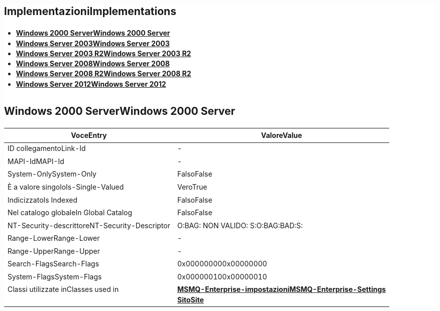 

## <a name="implementations"></a><span data-ttu-id="293b7-122">Implementazioni</span><span class="sxs-lookup"><span data-stu-id="293b7-122">Implementations</span></span>

-   [<span data-ttu-id="293b7-123">**Windows 2000 Server**</span><span class="sxs-lookup"><span data-stu-id="293b7-123">**Windows 2000 Server**</span></span>](#windows-2000-server)
-   [<span data-ttu-id="293b7-124">**Windows Server 2003**</span><span class="sxs-lookup"><span data-stu-id="293b7-124">**Windows Server 2003**</span></span>](#windows-server-2003)
-   [<span data-ttu-id="293b7-125">**Windows Server 2003 R2**</span><span class="sxs-lookup"><span data-stu-id="293b7-125">**Windows Server 2003 R2**</span></span>](#windows-server-2003-r2)
-   [<span data-ttu-id="293b7-126">**Windows Server 2008**</span><span class="sxs-lookup"><span data-stu-id="293b7-126">**Windows Server 2008**</span></span>](#windows-server-2008)
-   [<span data-ttu-id="293b7-127">**Windows Server 2008 R2**</span><span class="sxs-lookup"><span data-stu-id="293b7-127">**Windows Server 2008 R2**</span></span>](#windows-server-2008-r2)
-   [<span data-ttu-id="293b7-128">**Windows Server 2012**</span><span class="sxs-lookup"><span data-stu-id="293b7-128">**Windows Server 2012**</span></span>](#windows-server-2012)

## <a name="windows-2000-server"></a><span data-ttu-id="293b7-129">Windows 2000 Server</span><span class="sxs-lookup"><span data-stu-id="293b7-129">Windows 2000 Server</span></span>



| <span data-ttu-id="293b7-130">Voce</span><span class="sxs-lookup"><span data-stu-id="293b7-130">Entry</span></span> | <span data-ttu-id="293b7-131">Valore</span><span class="sxs-lookup"><span data-stu-id="293b7-131">Value</span></span> |
|------------------------|-----------------------------------------------------------------------------------------------------------|
| <span data-ttu-id="293b7-132">ID collegamento</span><span class="sxs-lookup"><span data-stu-id="293b7-132">Link-Id</span></span>                | \-                                                                                                        |
| <span data-ttu-id="293b7-133">MAPI-Id</span><span class="sxs-lookup"><span data-stu-id="293b7-133">MAPI-Id</span></span>                | \-                                                                                                        |
| <span data-ttu-id="293b7-134">System-Only</span><span class="sxs-lookup"><span data-stu-id="293b7-134">System-Only</span></span>            | <span data-ttu-id="293b7-135">Falso</span><span class="sxs-lookup"><span data-stu-id="293b7-135">False</span></span>                                                                                                     |
| <span data-ttu-id="293b7-136">È a valore singolo</span><span class="sxs-lookup"><span data-stu-id="293b7-136">Is-Single-Valued</span></span>       | <span data-ttu-id="293b7-137">Vero</span><span class="sxs-lookup"><span data-stu-id="293b7-137">True</span></span>                                                                                                      |
| <span data-ttu-id="293b7-138">Indicizzato</span><span class="sxs-lookup"><span data-stu-id="293b7-138">Is Indexed</span></span>             | <span data-ttu-id="293b7-139">Falso</span><span class="sxs-lookup"><span data-stu-id="293b7-139">False</span></span>                                                                                                     |
| <span data-ttu-id="293b7-140">Nel catalogo globale</span><span class="sxs-lookup"><span data-stu-id="293b7-140">In Global Catalog</span></span>      | <span data-ttu-id="293b7-141">Falso</span><span class="sxs-lookup"><span data-stu-id="293b7-141">False</span></span>                                                                                                     |
| <span data-ttu-id="293b7-142">NT-Security-descrittore</span><span class="sxs-lookup"><span data-stu-id="293b7-142">NT-Security-Descriptor</span></span> | <span data-ttu-id="293b7-143">O:BAG: NON VALIDO: S:</span><span class="sxs-lookup"><span data-stu-id="293b7-143">O:BAG:BAD:S:</span></span>                                                                                              |
| <span data-ttu-id="293b7-144">Range-Lower</span><span class="sxs-lookup"><span data-stu-id="293b7-144">Range-Lower</span></span>            | \-                                                                                                        |
| <span data-ttu-id="293b7-145">Range-Upper</span><span class="sxs-lookup"><span data-stu-id="293b7-145">Range-Upper</span></span>            | \-                                                                                                        |
| <span data-ttu-id="293b7-146">Search-Flags</span><span class="sxs-lookup"><span data-stu-id="293b7-146">Search-Flags</span></span>           | <span data-ttu-id="293b7-147">0x00000000</span><span class="sxs-lookup"><span data-stu-id="293b7-147">0x00000000</span></span>                                                                                                |
| <span data-ttu-id="293b7-148">System-Flags</span><span class="sxs-lookup"><span data-stu-id="293b7-148">System-Flags</span></span>           | <span data-ttu-id="293b7-149">0x00000010</span><span class="sxs-lookup"><span data-stu-id="293b7-149">0x00000010</span></span>                                                                                                |
| <span data-ttu-id="293b7-150">Classi utilizzate in</span><span class="sxs-lookup"><span data-stu-id="293b7-150">Classes used in</span></span>        | [<span data-ttu-id="293b7-151">**MSMQ-Enterprise-impostazioni**</span><span class="sxs-lookup"><span data-stu-id="293b7-151">**MSMQ-Enterprise-Settings**</span></span>](c-msmqenterprisesettings.md)<br/> [<span data-ttu-id="293b7-152">**Sito**</span><span class="sxs-lookup"><span data-stu-id="293b7-152">**Site**</span></span>](c-site.md)<br/> |


